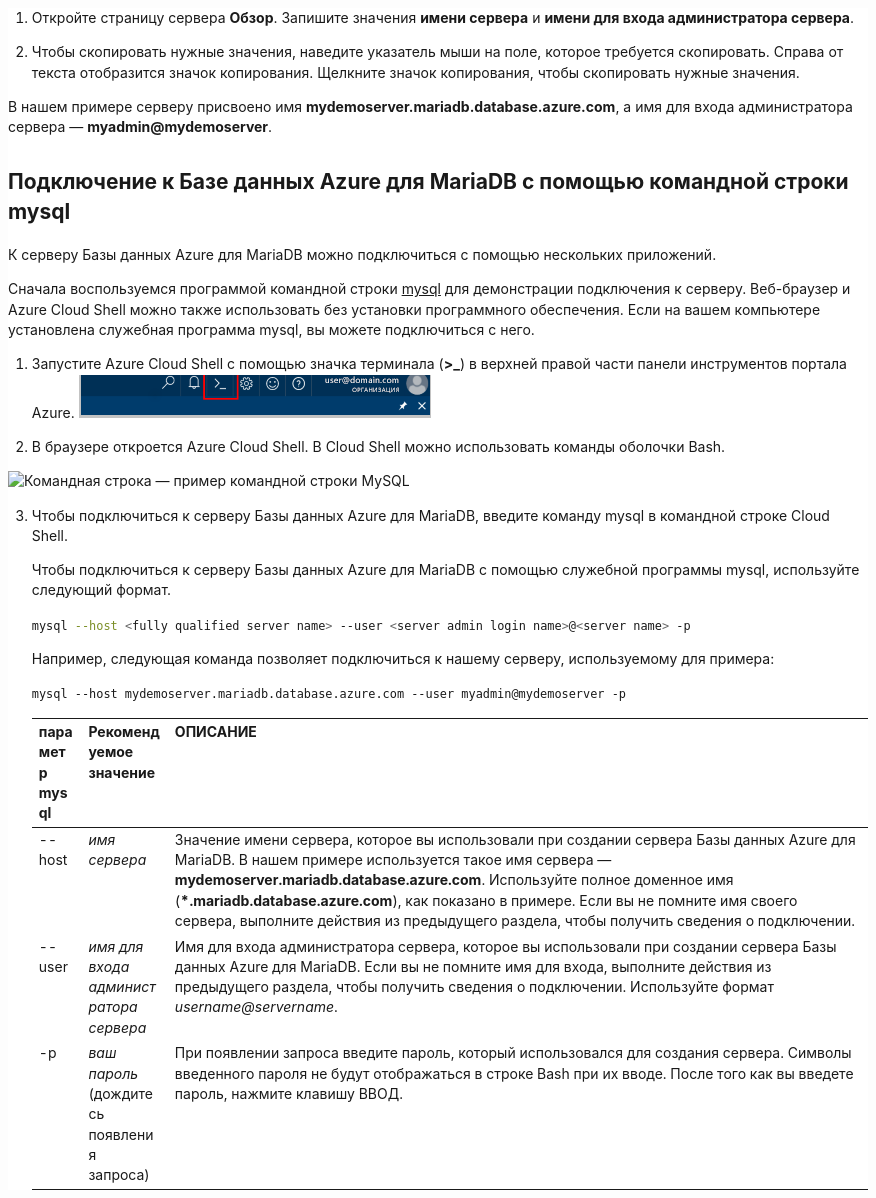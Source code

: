 1. Откройте страницу сервера **Обзор**. Запишите значения **имени сервера** и **имени для входа администратора сервера**. 

2. Чтобы скопировать нужные значения, наведите указатель мыши на поле, которое требуется скопировать. Справа от текста отобразится значок копирования. Щелкните значок копирования, чтобы скопировать нужные значения.

В нашем примере серверу присвоено имя **mydemoserver.mariadb.database.azure.com**, а имя для входа администратора сервера — **myadmin@mydemoserver**.

## <a name="connect-to-azure-database-for-mariadb-by-using-the-mysql-command-line"></a>Подключение к Базе данных Azure для MariaDB с помощью командной строки mysql

К серверу Базы данных Azure для MariaDB можно подключиться с помощью нескольких приложений.

Сначала воспользуемся программой командной строки [mysql](https://dev.mysql.com/doc/refman/5.7/en/mysql.html) для демонстрации подключения к серверу. Веб-браузер и Azure Cloud Shell можно также использовать без установки программного обеспечения. Если на вашем компьютере установлена служебная программа mysql, вы можете подключиться с него.

1. Запустите Azure Cloud Shell с помощью значка терминала (**>_**) в верхней правой части панели инструментов портала Azure.
![Символ терминала Azure Cloud Shell](./media/quickstart-create-mariadb-server-database-using-azure-portal/7-cloud-console.png)

2.  В браузере откроется Azure Cloud Shell. В Cloud Shell можно использовать команды оболочки Bash.

   ![Командная строка — пример командной строки MySQL](./media/quickstart-create-mariadb-server-database-using-azure-portal/8-bash.png)

3. Чтобы подключиться к серверу Базы данных Azure для MariaDB, введите команду mysql в командной строке Cloud Shell.

    Чтобы подключиться к серверу Базы данных Azure для MariaDB с помощью служебной программы mysql, используйте следующий формат.

    ```bash
    mysql --host <fully qualified server name> --user <server admin login name>@<server name> -p
    ```

    Например, следующая команда позволяет подключиться к нашему серверу, используемому для примера:

    ```azurecli-interactive
    mysql --host mydemoserver.mariadb.database.azure.com --user myadmin@mydemoserver -p
    ```

    параметр mysql |Рекомендуемое значение|ОПИСАНИЕ
    ---|---|---
    --host | *имя сервера* | Значение имени сервера, которое вы использовали при создании сервера Базы данных Azure для MariaDB. В нашем примере используется такое имя сервера — **mydemoserver.mariadb.database.azure.com**. Используйте полное доменное имя (**\*.mariadb.database.azure.com**), как показано в примере. Если вы не помните имя своего сервера, выполните действия из предыдущего раздела, чтобы получить сведения о подключении.
    --user | *имя для входа администратора сервера* |Имя для входа администратора сервера, которое вы использовали при создании сервера Базы данных Azure для MariaDB. Если вы не помните имя для входа, выполните действия из предыдущего раздела, чтобы получить сведения о подключении. Используйте формат *username@servername*.
    -p | *ваш пароль*<br>(дождитесь появления запроса) |При появлении запроса введите пароль, который использовался для создания сервера. Символы введенного пароля не будут отображаться в строке Bash при их вводе. После того как вы введете пароль, нажмите клавишу ВВОД.
